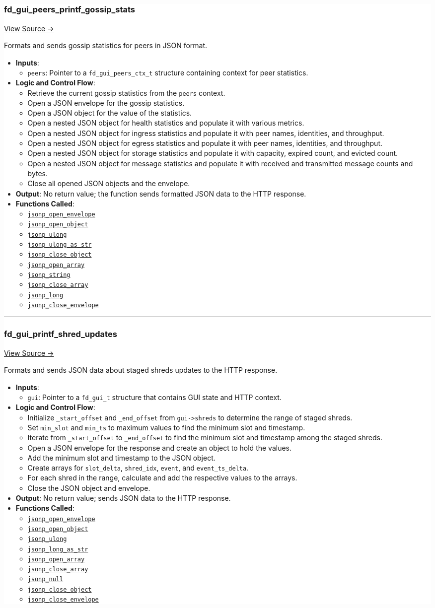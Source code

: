 ### fd\_gui\_peers\_printf\_gossip\_stats
[View Source →](<../../../../../src/disco/gui/fd_gui_printf.c#L1926>)

Formats and sends gossip statistics for peers in JSON format.
- **Inputs**:
    - `peers`: Pointer to a `fd_gui_peers_ctx_t` structure containing context for peer statistics.
- **Logic and Control Flow**:
    - Retrieve the current gossip statistics from the `peers` context.
    - Open a JSON envelope for the gossip statistics.
    - Open a JSON object for the value of the statistics.
    - Open a nested JSON object for health statistics and populate it with various metrics.
    - Open a nested JSON object for ingress statistics and populate it with peer names, identities, and throughput.
    - Open a nested JSON object for egress statistics and populate it with peer names, identities, and throughput.
    - Open a nested JSON object for storage statistics and populate it with capacity, expired count, and evicted count.
    - Open a nested JSON object for message statistics and populate it with received and transmitted message counts and bytes.
    - Close all opened JSON objects and the envelope.
- **Output**: No return value; the function sends formatted JSON data to the HTTP response.
- **Functions Called**:
    - [`jsonp_open_envelope`](<#jsonp_open_envelope>)
    - [`jsonp_open_object`](<#jsonp_open_object>)
    - [`jsonp_ulong`](<#jsonp_ulong>)
    - [`jsonp_ulong_as_str`](<#jsonp_ulong_as_str>)
    - [`jsonp_close_object`](<#jsonp_close_object>)
    - [`jsonp_open_array`](<#jsonp_open_array>)
    - [`jsonp_string`](<#jsonp_string>)
    - [`jsonp_close_array`](<#jsonp_close_array>)
    - [`jsonp_long`](<#jsonp_long>)
    - [`jsonp_close_envelope`](<#jsonp_close_envelope>)


---
### fd\_gui\_printf\_shred\_updates
[View Source →](<../../../../../src/disco/gui/fd_gui_printf.c#L2023>)

Formats and sends JSON data about staged shreds updates to the HTTP response.
- **Inputs**:
    - `gui`: Pointer to a `fd_gui_t` structure that contains GUI state and HTTP context.
- **Logic and Control Flow**:
    - Initialize `_start_offset` and `_end_offset` from `gui->shreds` to determine the range of staged shreds.
    - Set `min_slot` and `min_ts` to maximum values to find the minimum slot and timestamp.
    - Iterate from `_start_offset` to `_end_offset` to find the minimum slot and timestamp among the staged shreds.
    - Open a JSON envelope for the response and create an object to hold the values.
    - Add the minimum slot and timestamp to the JSON object.
    - Create arrays for `slot_delta`, `shred_idx`, `event`, and `event_ts_delta`.
    - For each shred in the range, calculate and add the respective values to the arrays.
    - Close the JSON object and envelope.
- **Output**: No return value; sends JSON data to the HTTP response.
- **Functions Called**:
    - [`jsonp_open_envelope`](<#jsonp_open_envelope>)
    - [`jsonp_open_object`](<#jsonp_open_object>)
    - [`jsonp_ulong`](<#jsonp_ulong>)
    - [`jsonp_long_as_str`](<#jsonp_long_as_str>)
    - [`jsonp_open_array`](<#jsonp_open_array>)
    - [`jsonp_close_array`](<#jsonp_close_array>)
    - [`jsonp_null`](<#jsonp_null>)
    - [`jsonp_close_object`](<#jsonp_close_object>)
    - [`jsonp_close_envelope`](<#jsonp_close_envelope>)

